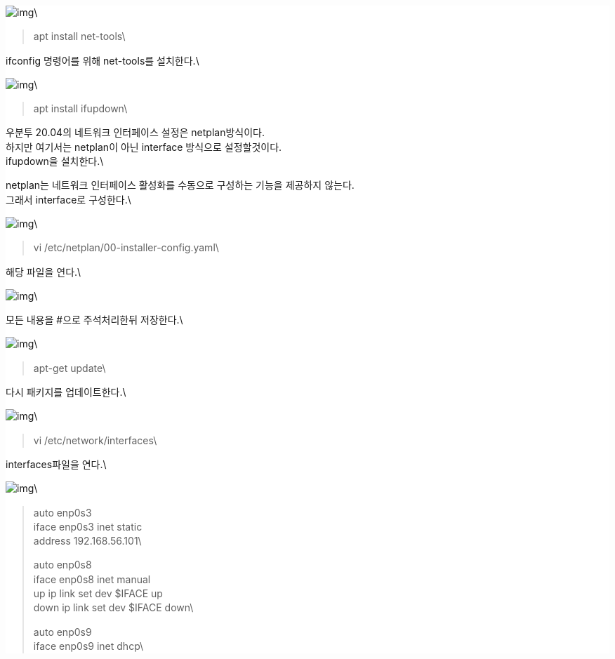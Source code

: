 
![img](../Data/Img/openstack\_30.png)\


> apt install net-tools\
>

ifconfig 명령어를 위해 net-tools를 설치한다.\


![img](../Data/Img/openstack\_31.png)\


> apt install ifupdown\
>

우분투 20.04의 네트워크 인터페이스 설정은 netplan방식이다.\
하지만 여기서는 netplan이 아닌 interface 방식으로 설정할것이다.\
ifupdown을 설치한다.\


netplan는 네트워크 인터페이스 활성화를 수동으로 구성하는 기능을 제공하지 않는다.\
그래서 interface로 구성한다.\


![img](../Data/Img/openstack\_32.png)\


> vi /etc/netplan/00-installer-config.yaml\
>

해당 파일을 연다.\


![img](../Data/Img/openstack\_33.png)\


모든 내용을 #으로 주석처리한뒤 저장한다.\


![img](../Data/Img/openstack\_40.png)\


> apt-get update\
>

다시 패키지를 업데이트한다.\


![img](../Data/Img/openstack\_34.png)\


> vi /etc/network/interfaces\
>

interfaces파일을 연다.\


![img](../Data/Img/openstack\_35.png)\


> auto enp0s3\
> iface enp0s3 inet static\
> address 192.168.56.101\
>
>
> auto enp0s8\
> iface enp0s8 inet manual\
> up ip link set dev $IFACE up\
> down ip link set dev $IFACE down\
>
>
> auto enp0s9\
> iface enp0s9 inet dhcp\
>
